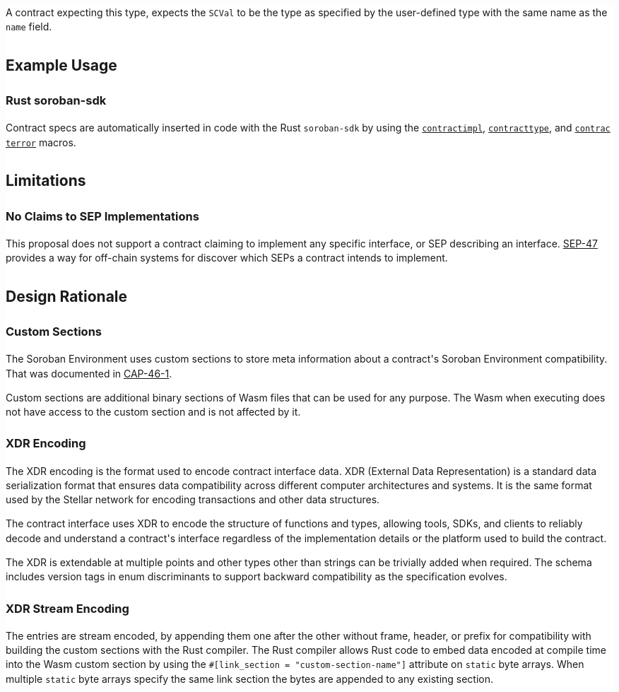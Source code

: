 A contract expecting this type, expects the `SCVal` to be the type as specified by the user-defined type with the same name as the `name` field.

## Example Usage

### Rust soroban-sdk

Contract specs are automatically inserted in code with the Rust `soroban-sdk` by using the [`contractimpl`],
[`contracttype`], and [`contracterror`] macros.

[`contractimpl`]: https://docs.rs/soroban-sdk/latest/soroban_sdk/macro.contractimpl.html
[`contracttype`]: https://docs.rs/soroban-sdk/latest/soroban_sdk/macro.contracttype.html
[`contracterror`]: https://docs.rs/soroban-sdk/latest/soroban_sdk/macro.contracterror.html

## Limitations

### No Claims to SEP Implementations

This proposal does not support a contract claiming to implement any specific interface, or SEP describing an interface.
[SEP-47] provides a way for off-chain systems for discover which SEPs a contract intends to implement.

[SEP-47]: ../ecosystem/sep-0047.md

## Design Rationale

### Custom Sections

The Soroban Environment uses custom sections to store meta information about a contract's Soroban Environment
compatibility. That was documented in [CAP-46-1].

Custom sections are additional binary sections of Wasm files that can be used for any purpose. The Wasm when executing
does not have access to the custom section and is not affected by it.

[CAP-46-1]: ../core/cap-0046-01.md

### XDR Encoding

The XDR encoding is the format used to encode contract interface data. XDR (External Data Representation) is a standard data serialization format that ensures data compatibility across different computer architectures and systems. It is the same format used by the Stellar network for encoding transactions and other data structures.

The contract interface uses XDR to encode the structure of functions and types, allowing tools, SDKs, and clients to reliably decode and understand a contract's interface regardless of the implementation details or the platform used to build the contract.

The XDR is extendable at multiple points and other types other than strings can be trivially added when required. The schema includes version tags in enum discriminants to support backward compatibility as the specification evolves.

### XDR Stream Encoding

The entries are stream encoded, by appending them one after the other without frame, header, or prefix for compatibility
with building the custom sections with the Rust compiler. The Rust compiler allows Rust code to embed data encoded at
compile time into the Wasm custom section by using the `#[link_section = "custom-section-name"]` attribute on `static`
byte arrays. When multiple `static` byte arrays specify the same link section the bytes are appended to any existing
section.
